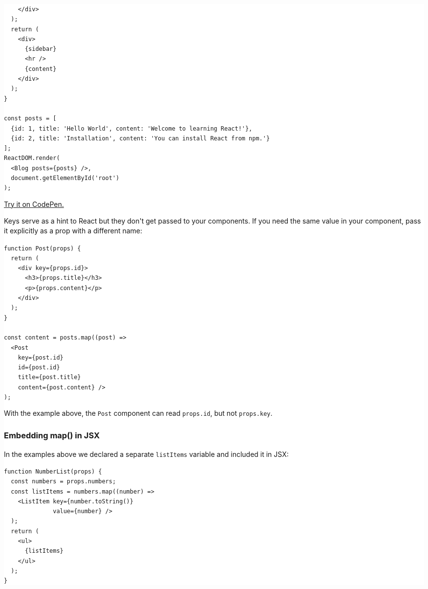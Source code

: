 ```js{2,5,11,12,19,21}
    </div>
  );
  return (
    <div>
      {sidebar}
      <hr />
      {content}
    </div>
  );
}

const posts = [
  {id: 1, title: 'Hello World', content: 'Welcome to learning React!'},
  {id: 2, title: 'Installation', content: 'You can install React from npm.'}
];
ReactDOM.render(
  <Blog posts={posts} />,
  document.getElementById('root')
);
```

[Try it on CodePen.](https://codepen.io/gaearon/pen/NRZYGN?editors=0010)

Keys serve as a hint to React but they don't get passed to your components. If you need the same value in your component, pass it explicitly as a prop with a different name:

```js{3,4}
function Post(props) {
  return (
    <div key={props.id}>
      <h3>{props.title}</h3>
      <p>{props.content}</p>
    </div>
  );
}

const content = posts.map((post) =>
  <Post
    key={post.id}
    id={post.id}
    title={post.title}
    content={post.content} />
);
```

With the example above, the `Post` component can read `props.id`, but not `props.key`.

### Embedding map() in JSX

In the examples above we declared a separate `listItems` variable and included it in JSX:

```js{3-6}
function NumberList(props) {
  const numbers = props.numbers;
  const listItems = numbers.map((number) =>
    <ListItem key={number.toString()}
              value={number} />
  );
  return (
    <ul>
      {listItems}
    </ul>
  );
}
```
